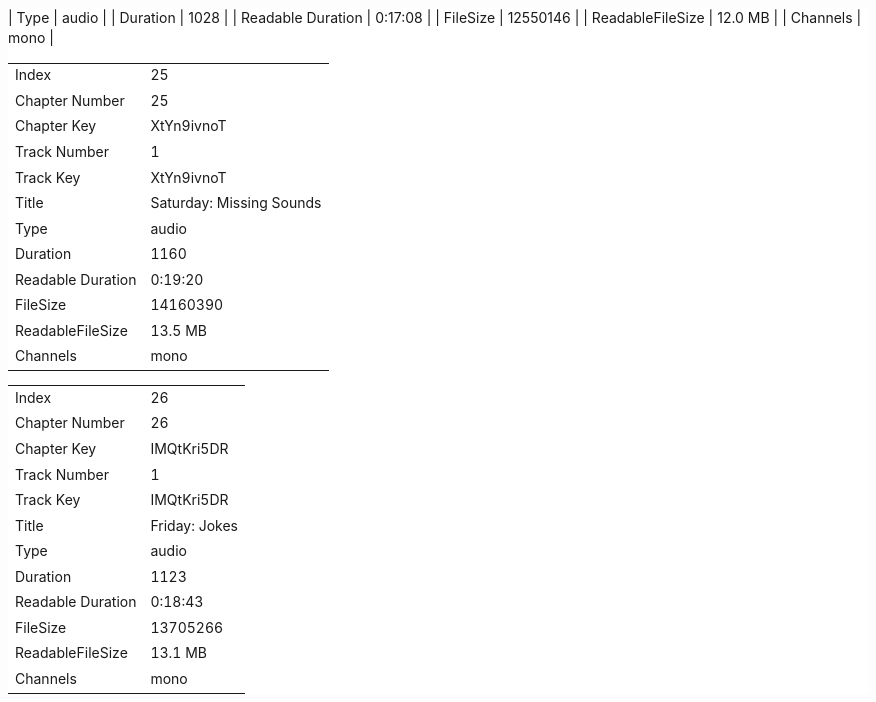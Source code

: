 | Type | audio |
| Duration | 1028 |
| Readable Duration | 0:17:08 |
| FileSize | 12550146 |
| ReadableFileSize | 12.0 MB |
| Channels | mono |

|  |  |
| - | - |
| Index | 25 |
| Chapter Number | 25 |
| Chapter Key | XtYn9ivnoT |
| Track Number | 1 |
| Track Key | XtYn9ivnoT |
| Title | Saturday: Missing Sounds |
| Type | audio |
| Duration | 1160 |
| Readable Duration | 0:19:20 |
| FileSize | 14160390 |
| ReadableFileSize | 13.5 MB |
| Channels | mono |

|  |  |
| - | - |
| Index | 26 |
| Chapter Number | 26 |
| Chapter Key | IMQtKri5DR |
| Track Number | 1 |
| Track Key | IMQtKri5DR |
| Title | Friday: Jokes |
| Type | audio |
| Duration | 1123 |
| Readable Duration | 0:18:43 |
| FileSize | 13705266 |
| ReadableFileSize | 13.1 MB |
| Channels | mono |
